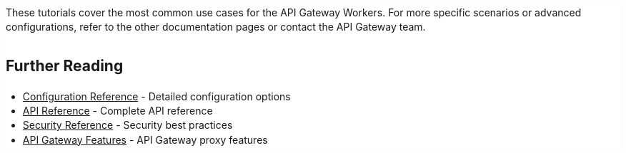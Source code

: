 ```mermaid
```

These tutorials cover the most common use cases for the API Gateway Workers. For more specific scenarios or advanced configurations, refer to the other documentation pages or contact the API Gateway team.

## Further Reading

- [Configuration Reference](../reference/configuration-reference.md) - Detailed configuration options
- [API Reference](../reference/api-reference.md) - Complete API reference
- [Security Reference](../reference/security-reference.md) - Security best practices
- [API Gateway Features](../architecture/api-gateway.md) - API Gateway proxy features